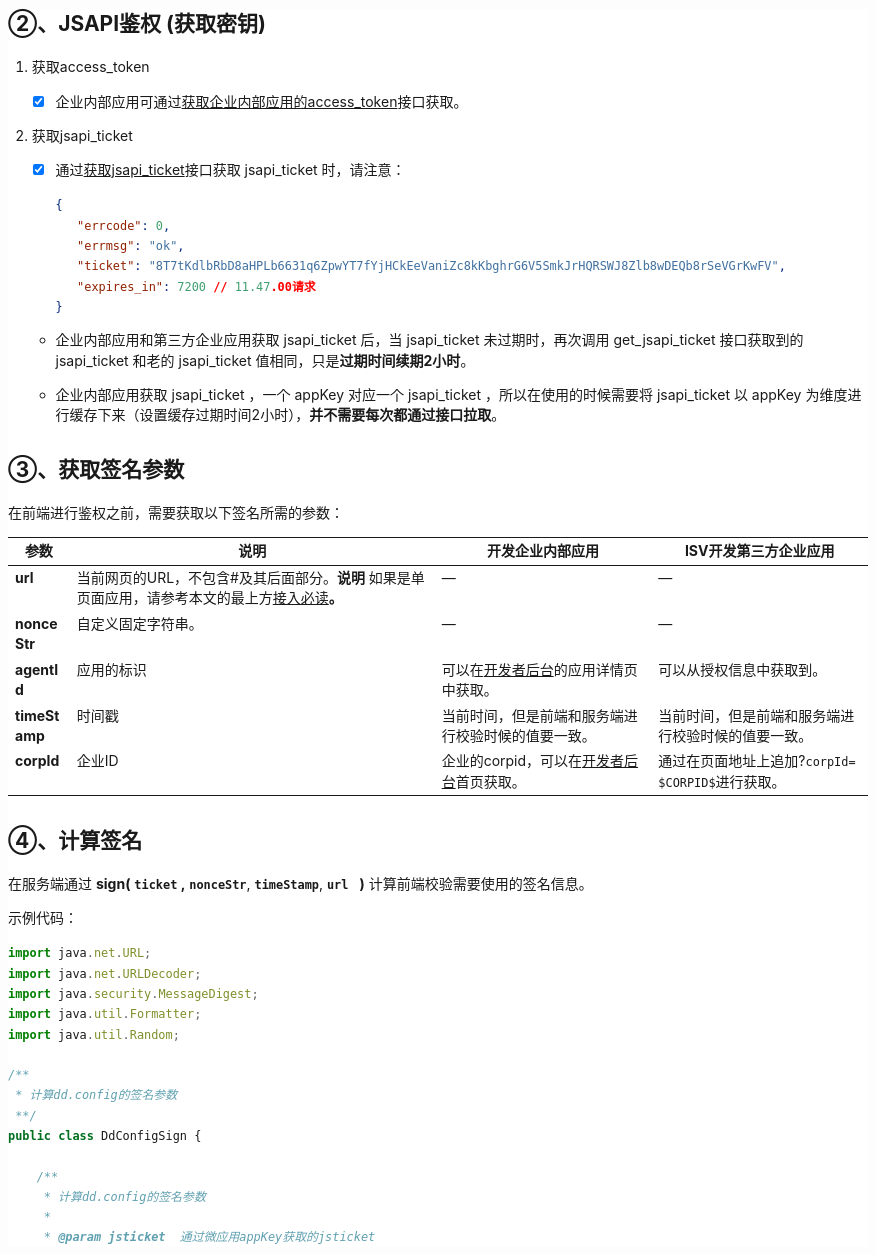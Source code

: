 ## ②、JSAPI鉴权 (获取密钥)

1. 获取access_token

   - [x]  企业内部应用可通过[获取企业内部应用的access_token](https://open.dingtalk.com/document/orgapp-server/obtain-orgapp-token#topic-1936350)接口获取。

2. 获取jsapi_ticket

   - [x] 通过[获取jsapi_ticket](https://open.dingtalk.com/document/isvapp-server/obtain-jsapi_ticket#topic-1936785)接口获取 jsapi_ticket 时，请注意：

     ```JSON
     {
     	"errcode": 0,
     	"errmsg": "ok",
     	"ticket": "8T7tKdlbRbD8aHPLb6631q6ZpwYT7fYjHCkEeVaniZc8kKbghrG6V5SmkJrHQRSWJ8Zlb8wDEQb8rSeVGrKwFV",
     	"expires_in": 7200 // 11.47.00请求
     }
     ```
   
     
   
   - 企业内部应用和第三方企业应用获取 jsapi_ticket 后，当 jsapi_ticket 未过期时，再次调用 get_jsapi_ticket 接口获取到的 jsapi_ticket 和老的 jsapi_ticket 值相同，只是**过期时间续期2小时**。
   
   - 企业内部应用获取 jsapi_ticket ，一个 appKey 对应一个 jsapi_ticket ，所以在使用的时候需要将 jsapi_ticket 以 appKey 为维度进行缓存下来（设置缓存过期时间2小时），**并不需要每次都通过接口拉取**。

## ③、获取签名参数

在前端进行鉴权之前，需要获取以下签名所需的参数：

| **参数**      | **说明**                                                     | 开发企业内部应用                                             | ISV开发第三方企业应用                              |
| ------------- | ------------------------------------------------------------ | ------------------------------------------------------------ | -------------------------------------------------- |
| **url**       | 当前网页的URL，不包含#及其后面部分。**说明** 如果是单页面应用，请参考本文的最上方[接入必读](https://open.dingtalk.com/document/isvapp-client/jsapi-authentication#section-e37-g6p-xmc)**。** | —                                                            | —                                                  |
| **nonceStr**  | 自定义固定字符串。                                           | —                                                            | —                                                  |
| **agentId**   | 应用的标识                                                   | 可以在[开发者后台](https://open-dev.dingtalk.com/#/isveapp)的应用详情页中获取。 | 可以从授权信息中获取到。                           |
| **timeStamp** | 时间戳                                                       | 当前时间，但是前端和服务端进行校验时候的值要一致。           | 当前时间，但是前端和服务端进行校验时候的值要一致。 |
| **corpId**    | 企业ID                                                       | 企业的corpid，可以在[开发者后台](https://open-dev.dingtalk.com/#/isveapp)首页获取。 | 通过在页面地址上追加?`corpId=$CORPID$`进行获取。   |

## ④、计算签名

在服务端通过  **sign(** **`ticket` ,** **`nonceStr`**, **`timeStamp`**, **`url `** **)**  计算前端校验需要使用的签名信息。

示例代码：

```javascript
import java.net.URL;
import java.net.URLDecoder;
import java.security.MessageDigest;
import java.util.Formatter;
import java.util.Random;

/**
 * 计算dd.config的签名参数
 **/
public class DdConfigSign {

    /**
     * 计算dd.config的签名参数
     *
     * @param jsticket  通过微应用appKey获取的jsticket
```